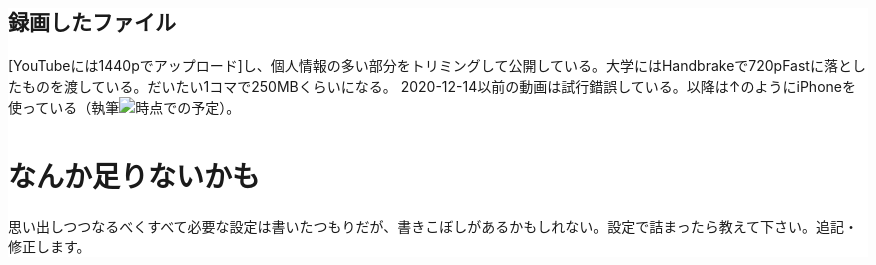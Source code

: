 
## 録画したファイル

[YouTubeには1440pでアップロード]し、個人情報の多い部分をトリミングして公開している。大学にはHandbrakeで720pFastに落としたものを渡している。だいたい1コマで250MBくらいになる。
2020-12-14以前の動画は試行錯誤している。以降は↑のようにiPhoneを使っている（執筆![](https://storage.googleapis.com/zenn-user-upload/6lpxm4if73xxmiio0foytlfegp3e)時点での予定）。

# なんか足りないかも

思い出しつつなるべくすべて必要な設定は書いたつもりだが、書きこぼしがあるかもしれない。設定で詰まったら教えて下さい。追記・修正します。